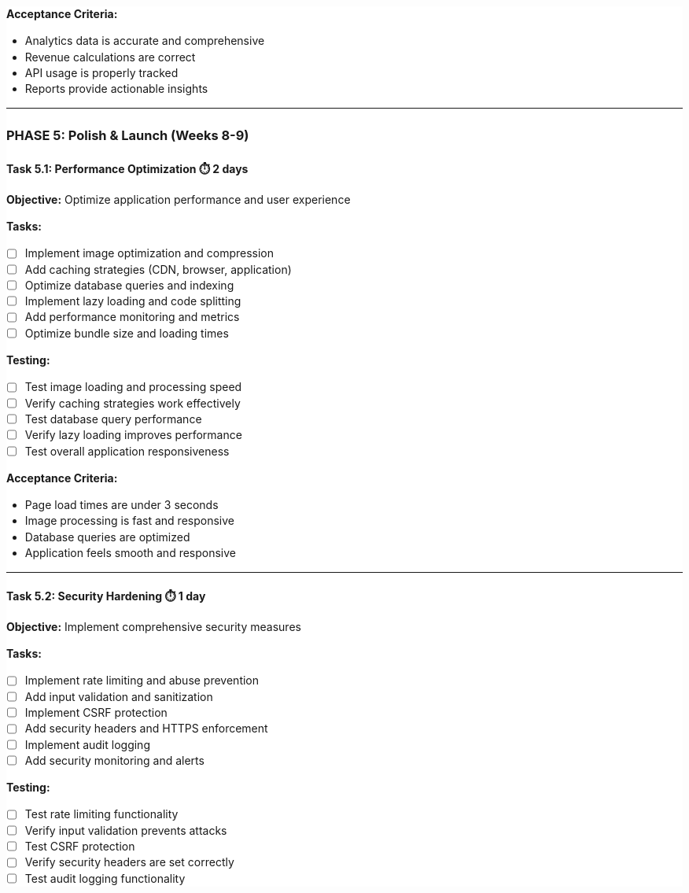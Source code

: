 **Acceptance Criteria:**

- Analytics data is accurate and comprehensive
- Revenue calculations are correct
- API usage is properly tracked
- Reports provide actionable insights

---

### **PHASE 5: Polish & Launch (Weeks 8-9)**

#### **Task 5.1: Performance Optimization** ⏱️ 2 days

**Objective:** Optimize application performance and user experience

**Tasks:**

- [ ] Implement image optimization and compression
- [ ] Add caching strategies (CDN, browser, application)
- [ ] Optimize database queries and indexing
- [ ] Implement lazy loading and code splitting
- [ ] Add performance monitoring and metrics
- [ ] Optimize bundle size and loading times

**Testing:**

- [ ] Test image loading and processing speed
- [ ] Verify caching strategies work effectively
- [ ] Test database query performance
- [ ] Verify lazy loading improves performance
- [ ] Test overall application responsiveness

**Acceptance Criteria:**

- Page load times are under 3 seconds
- Image processing is fast and responsive
- Database queries are optimized
- Application feels smooth and responsive

---

#### **Task 5.2: Security Hardening** ⏱️ 1 day

**Objective:** Implement comprehensive security measures

**Tasks:**

- [ ] Implement rate limiting and abuse prevention
- [ ] Add input validation and sanitization
- [ ] Implement CSRF protection
- [ ] Add security headers and HTTPS enforcement
- [ ] Implement audit logging
- [ ] Add security monitoring and alerts

**Testing:**

- [ ] Test rate limiting functionality
- [ ] Verify input validation prevents attacks
- [ ] Test CSRF protection
- [ ] Verify security headers are set correctly
- [ ] Test audit logging functionality
